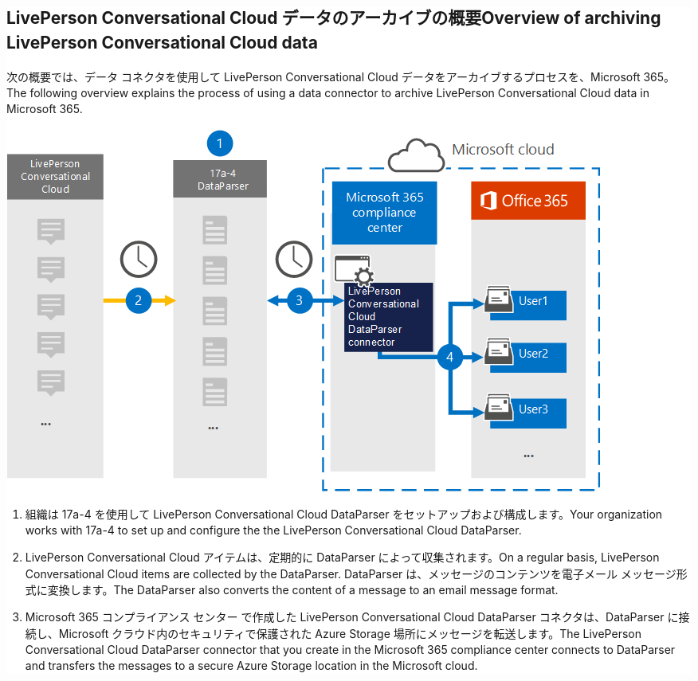 ## <a name="overview-of-archiving-liveperson-conversational-cloud-data"></a><span data-ttu-id="c2045-109">LivePerson Conversational Cloud データのアーカイブの概要</span><span class="sxs-lookup"><span data-stu-id="c2045-109">Overview of archiving LivePerson Conversational Cloud data</span></span>

<span data-ttu-id="c2045-110">次の概要では、データ コネクタを使用して LivePerson Conversational Cloud データをアーカイブするプロセスを、Microsoft 365。</span><span class="sxs-lookup"><span data-stu-id="c2045-110">The following overview explains the process of using a data connector to archive LivePerson Conversational Cloud data in Microsoft 365.</span></span>

![17a-4 の LivePerson Conversational Cloud データのアーカイブ ワークフロー](../media/LiveEngageDataParserConnectorWorkflow.png)

1. <span data-ttu-id="c2045-112">組織は 17a-4 を使用して LivePerson Conversational Cloud DataParser をセットアップおよび構成します。</span><span class="sxs-lookup"><span data-stu-id="c2045-112">Your organization works with 17a-4 to set up and configure the the LivePerson Conversational Cloud DataParser.</span></span>

2. <span data-ttu-id="c2045-113">LivePerson Conversational Cloud アイテムは、定期的に DataParser によって収集されます。</span><span class="sxs-lookup"><span data-stu-id="c2045-113">On a regular basis, LivePerson Conversational Cloud items are collected by the DataParser.</span></span> <span data-ttu-id="c2045-114">DataParser は、メッセージのコンテンツを電子メール メッセージ形式に変換します。</span><span class="sxs-lookup"><span data-stu-id="c2045-114">The DataParser also converts the content of a message to an email message format.</span></span>

3. <span data-ttu-id="c2045-115">Microsoft 365 コンプライアンス センター で作成した LivePerson Conversational Cloud DataParser コネクタは、DataParser に接続し、Microsoft クラウド内のセキュリティで保護された Azure Storage 場所にメッセージを転送します。</span><span class="sxs-lookup"><span data-stu-id="c2045-115">The LivePerson Conversational Cloud DataParser connector that you create in the Microsoft 365 compliance center connects to DataParser and transfers the messages to a secure Azure Storage location in the Microsoft cloud.</span></span>
